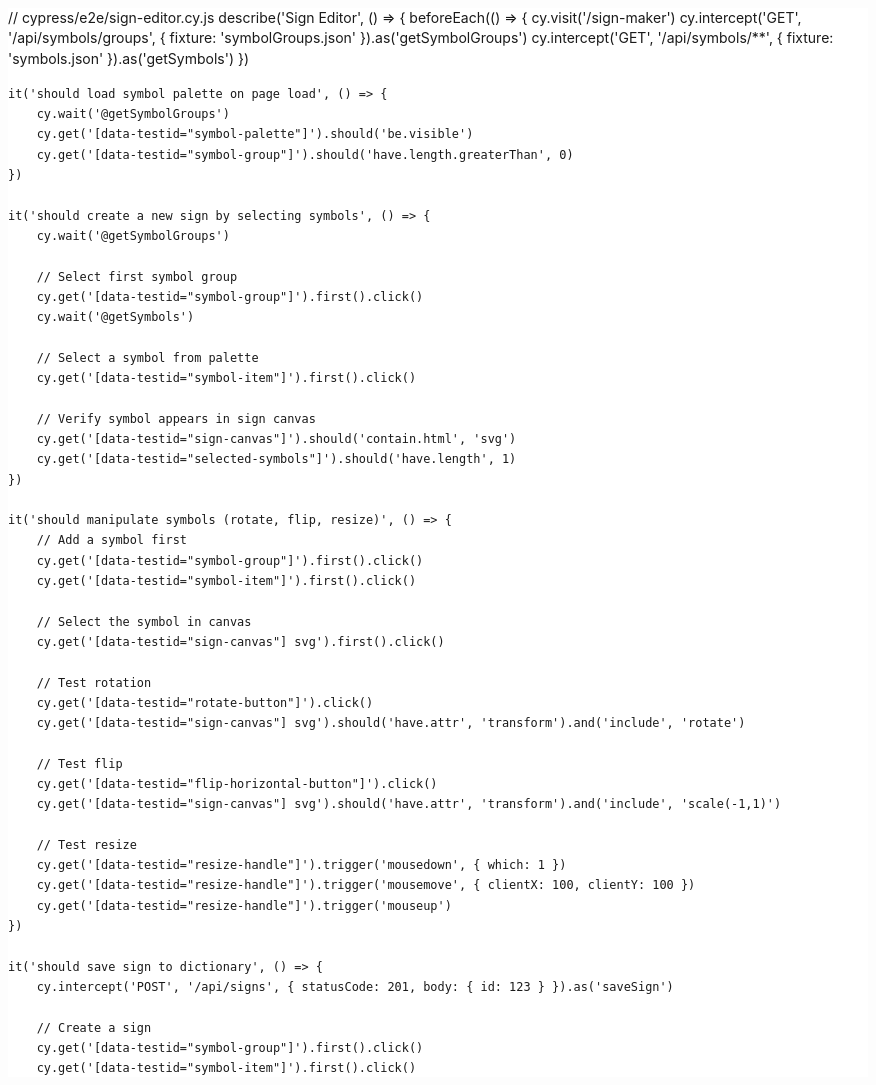 // cypress/e2e/sign-editor.cy.js
describe('Sign Editor', () => {
    beforeEach(() => {
        cy.visit('/sign-maker')
        cy.intercept('GET', '/api/symbols/groups', { fixture: 'symbolGroups.json' }).as('getSymbolGroups')
        cy.intercept('GET', '/api/symbols/**', { fixture: 'symbols.json' }).as('getSymbols')
    })

    it('should load symbol palette on page load', () => {
        cy.wait('@getSymbolGroups')
        cy.get('[data-testid="symbol-palette"]').should('be.visible')
        cy.get('[data-testid="symbol-group"]').should('have.length.greaterThan', 0)
    })

    it('should create a new sign by selecting symbols', () => {
        cy.wait('@getSymbolGroups')
        
        // Select first symbol group
        cy.get('[data-testid="symbol-group"]').first().click()
        cy.wait('@getSymbols')
        
        // Select a symbol from palette
        cy.get('[data-testid="symbol-item"]').first().click()
        
        // Verify symbol appears in sign canvas
        cy.get('[data-testid="sign-canvas"]').should('contain.html', 'svg')
        cy.get('[data-testid="selected-symbols"]').should('have.length', 1)
    })

    it('should manipulate symbols (rotate, flip, resize)', () => {
        // Add a symbol first
        cy.get('[data-testid="symbol-group"]').first().click()
        cy.get('[data-testid="symbol-item"]').first().click()
        
        // Select the symbol in canvas
        cy.get('[data-testid="sign-canvas"] svg').first().click()
        
        // Test rotation
        cy.get('[data-testid="rotate-button"]').click()
        cy.get('[data-testid="sign-canvas"] svg').should('have.attr', 'transform').and('include', 'rotate')
        
        // Test flip
        cy.get('[data-testid="flip-horizontal-button"]').click()
        cy.get('[data-testid="sign-canvas"] svg').should('have.attr', 'transform').and('include', 'scale(-1,1)')
        
        // Test resize
        cy.get('[data-testid="resize-handle"]').trigger('mousedown', { which: 1 })
        cy.get('[data-testid="resize-handle"]').trigger('mousemove', { clientX: 100, clientY: 100 })
        cy.get('[data-testid="resize-handle"]').trigger('mouseup')
    })

    it('should save sign to dictionary', () => {
        cy.intercept('POST', '/api/signs', { statusCode: 201, body: { id: 123 } }).as('saveSign')
        
        // Create a sign
        cy.get('[data-testid="symbol-group"]').first().click()
        cy.get('[data-testid="symbol-item"]').first().click()
        